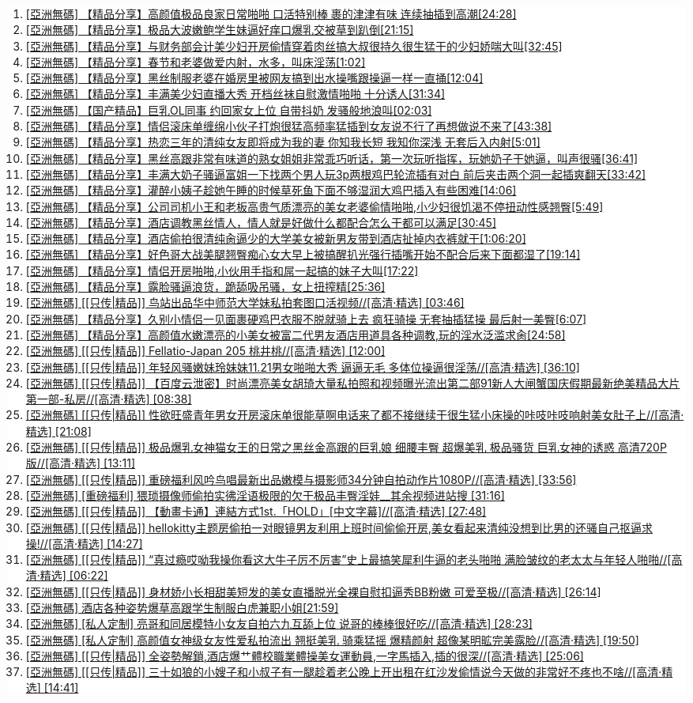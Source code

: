 1. [ [亞洲無碼] 【精品分享】高颜值极品良家日常啪啪 口活特别棒 裹的津津有味 连续抽插到高潮[24:28] ]( https://uuaa010.com/play/video.php?id=104)
1. [ [亞洲無碼] 【精品分享】极品大波嫩鲍学生妹逼好痒口爆乳交被草到趴倒[21:15] ]( https://uuaa010.com/play/video.php?id=98)
1. [ [亞洲無碼] 【精品分享】与财务部会计美少妇开房偷情穿着肉丝搞大叔很持久很生猛干的少妇娇喘大叫[32:45] ]( https://uuaa010.com/play/video.php?id=106)
1. [ [亞洲無碼] 【精品分享】春节和老婆做爱内射，水多，叫床淫荡[1:02] ]( https://uuaa010.com/play/video.php?id=107)
1. [ [亞洲無碼] 【精品分享】黑丝制服老婆在婚房里被网友搞到出水操嘴跟操逼一样一直捅[12:04] ]( https://uuaa010.com/play/video.php?id=109)
1. [ [亞洲無碼] 【精品分享】丰满美少妇直播大秀 开档丝袜自慰激情啪啪 十分诱人[31:34] ]( https://uuaa010.com/play/video.php?id=102)
1. [ [亞洲無碼] 【国产精品】巨乳OL同事 约回家女上位 自带抖奶 发骚般地浪叫[02:03] ]( https://www.888dav.com/vod/209117/)
1. [ [亞洲無碼] 【精品分享】情侣滚床单缠绵小伙子打炮很猛高频率猛插到女友说不行了再想做说不来了[43:38] ]( https://uuaa010.com/play/video.php?id=113)
1. [ [亞洲無碼] 【精品分享】热恋三年的清纯女友即将成为我的妻 你知我长短 我知你深浅 无套后入内射[5:01] ]( https://uuaa010.com/play/video.php?id=100)
1. [ [亞洲無碼] 【精品分享】黑丝高跟非常有味道的熟女姐姐非常乖巧听话，第一次玩听指挥，玩她奶子干她逼，叫声很骚[36:41] ]( https://uuaa010.com/play/video.php?id=97)
1. [ [亞洲無碼] 【精品分享】丰满大奶子骚逼富姐一下找两个男人玩3p两根鸡巴轮流插有对白 前后夹击两个洞一起插爽翻天[33:42] ]( https://uuaa010.com/play/video.php?id=101)
1. [ [亞洲無碼] 【精品分享】灌醉小姨子趁她午睡的时候草死鱼下面不够湿润大鸡巴插入有些困难[14:06] ]( https://uuaa010.com/play/video.php?id=103)
1. [ [亞洲無碼] 【精品分享】公司司机小王和老板高贵气质漂亮的美女老婆偷情啪啪,小少妇很饥渴不停扭动性感翘臀[5:49] ]( https://uuaa010.com/play/video.php?id=105)
1. [ [亞洲無碼] 【精品分享】酒店调教黑丝情人，情人就是好做什么都配合怎么干都可以满足[30:45] ]( https://uuaa010.com/play/video.php?id=93)
1. [ [亞洲無碼] 【精品分享】酒店偷拍很清纯肏逼少的大学美女被新男友带到酒店扯掉内衣裤就干[1:06:20] ]( https://uuaa010.com/play/video.php?id=99)
1. [ [亞洲無碼] 【精品分享】好色哥大战美腿翘臀痴心女大早上被搞醒扒光强行插嘴开始不配合后来下面都湿了[19:14] ]( https://uuaa010.com/play/video.php?id=96)
1. [ [亞洲無碼] 【精品分享】情侣开房啪啪,小伙用手指和屌一起搞的妹子大叫[17:22] ]( https://uuaa010.com/play/video.php?id=91)
1. [ [亞洲無碼] 【精品分享】露脸骚逼浪货，跪舔吸吊骚，女上扭搾精[25:36] ]( https://uuaa010.com/play/video.php?id=94)
1. [ [亞洲無碼] [[只传|精品]] 鸟站出品华中师范大学妹私拍套图口活视频//[高清·精选] [03:46] ]( https://www.ssp57.cc/embed/7791/1024)
1. [ [亞洲無碼] 【精品分享】久别小情侣一见面裹硬鸡巴衣服不脱就骑上去 疯狂骑操 无套抽插猛操 最后射一美臀[6:07] ]( https://uuaa010.com/play/video.php?id=92)
1. [ [亞洲無碼] 【精品分享】高颜值水嫩漂亮的小美女被富二代男友酒店用道具各种调教,玩的淫水泛滥求肏[24:58] ]( https://uuaa010.com/play/video.php?id=95)
1. [ [亞洲無碼] [[只传|精品]] Fellatio-Japan 205 桃井桃//[高清·精选] [12:00] ]( https://www.ssp57.cc/embed/7336/1024)
1. [ [亞洲無碼] [[只传|精品]] 年轻风骚嫩妹玲妹妹11.21男女啪啪大秀 逼逼无毛 多体位操逼很淫荡//[高清·精选] [36:10] ]( https://www.ssp57.cc/embed/8532/1024)
1. [ [亞洲無碼] [[只传|精品]] 【百度云泄密】时尚漂亮美女胡琦大量私拍照和视频曝光流出第二部91新人大闸蟹国庆假期最新绝美精品大片第一部-私房//[高清·精选] [08:38] ]( https://www.ssp57.cc/embed/8905/1024)
1. [ [亞洲無碼] [[只传|精品]] 性欲旺盛青年男女开房滚床单很能草啊电话来了都不接继续干很生猛小床操的咔吱咔吱响射美女肚子上//[高清·精选] [21:08] ]( https://www.ssp57.cc/embed/8389/1024)
1. [ [亞洲無碼] [[只传|精品]] 极品爆乳女神猫女王的日常之黑丝金高跟的巨乳娘 细腰丰臀 超爆美乳 极品骚货 巨乳女神的诱惑 高清720P版//[高清·精选] [13:11] ]( https://www.ssp57.cc/embed/8122/1024)
1. [ [亞洲無碼] [[只传|精品]] 重磅福利风吟鸟唱最新出品嫩模与摄影师34分钟自拍动作片1080P//[高清·精选] [33:56] ]( https://www.ssp57.cc/embed/42/1024)
1. [ [亞洲無碼] [重磅福利] 猥琐摄像师偷拍实彿淫语极限的欠干极品丰臀淫娃__其余视频进站搜 [31:16] ]( https://www.sewo18.com/embed/397/1024)
1. [ [亞洲無碼] [[只传|精品]] 【動畫卡通】連結方式1st.「HOLD」[中文字幕]//[高清·精选] [27:48] ]( https://www.ssp57.cc/embed/2206/1024)
1. [ [亞洲無碼] [[只传|精品]] hellokitty主题房偷拍一对眼镜男友利用上班时间偷偷开房,美女看起来清纯没想到比男的还骚自己抠逼求操!//[高清·精选] [14:27] ]( https://www.ssp57.cc/embed/1963/1024)
1. [ [亞洲無碼] [[只传|精品]] “真过瘾哎呦我操你看这大牛子厉不厉害”史上最搞笑犀利牛逼的老头啪啪 满脸皱纹的老太太与年轻人啪啪//[高清·精选] [06:22] ]( https://www.ssp57.cc/embed/5806/1024)
1. [ [亞洲無碼] [[只传|精品]] 身材娇小长相甜美短发的美女直播脱光全裸自慰扣逼秀BB粉嫩 可爱至极//[高清·精选] [26:14] ]( https://www.ssp57.cc/embed/8485/1024)
1. [ [亞洲無碼] 酒店各种姿势爆草高跟学生制服白虎兼职小姐[21:59] ]( http://www.99b35.com/embed/127067)
1. [ [亞洲無碼] [私人定制] 亮哥和同居模特小女友自拍六九互舔上位 说哥的棒棒很好吃//[高清·精选] [28:23] ]( https://www.ccr58.com/embed/933/1024)
1. [ [亞洲無碼] [私人定制] 高颜值女神级女友性爱私拍流出 翘挺美乳 骑乘猛摇 爆精颜射 超像某明昿完美露脸//[高清·精选] [19:50] ]( https://www.ccr58.com/embed/590/1024)
1. [ [亞洲無碼] [[只传|精品]] 全姿勢解鎖,酒店爆艹體校職業體操美女運動員,一字馬插入,插的很深//[高清·精选] [25:06] ]( https://www.ssp57.cc/embed/5499/1024)
1. [ [亞洲無碼] [[只传|精品]] 三十如狼的小嫂子和小叔子有一腿趁着老公晚上开出租在红沙发偷情说今天做的非常好不疼也不啥//[高清·精选] [14:41] ]( https://www.ssp57.cc/embed/5208/1024)